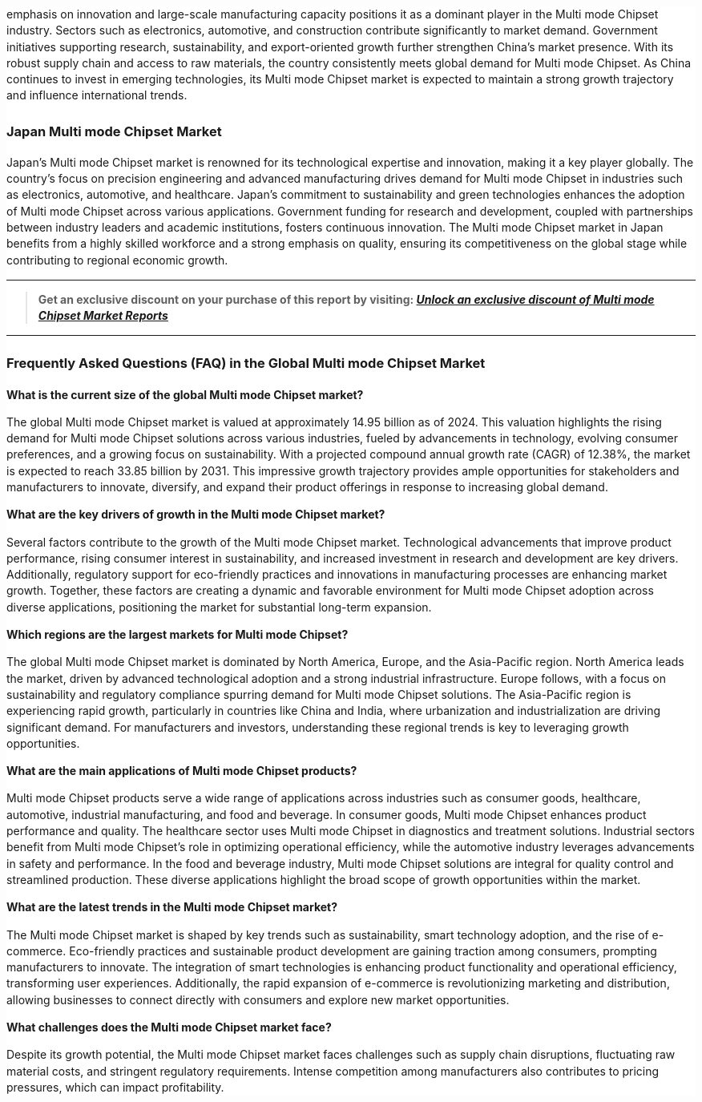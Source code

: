 emphasis on innovation and large-scale manufacturing capacity positions it as a dominant player in the Multi mode Chipset industry. Sectors such as electronics, automotive, and construction contribute significantly to market demand. Government initiatives supporting research, sustainability, and export-oriented growth further strengthen China&rsquo;s market presence. With its robust supply chain and access to raw materials, the country consistently meets global demand for Multi mode Chipset. As China continues to invest in emerging technologies, its Multi mode Chipset market is expected to maintain a strong growth trajectory and influence international trends.</p><h3>Japan Multi mode Chipset Market</h3><p>Japan&rsquo;s Multi mode Chipset market is renowned for its technological expertise and innovation, making it a key player globally. The country&rsquo;s focus on precision engineering and advanced manufacturing drives demand for Multi mode Chipset in industries such as electronics, automotive, and healthcare. Japan&rsquo;s commitment to sustainability and green technologies enhances the adoption of Multi mode Chipset across various applications. Government funding for research and development, coupled with partnerships between industry leaders and academic institutions, fosters continuous innovation. The Multi mode Chipset market in Japan benefits from a highly skilled workforce and a strong emphasis on quality, ensuring its competitiveness on the global stage while contributing to regional economic growth.</p><hr /><blockquote><p><strong>Get an exclusive discount on your purchase of this report by visiting: <em><a href="://marketresearchpulse.com/ask-for-discount/63382?utm_source=Github&amp;utm_medium=0114">Unlock an exclusive discount of Multi mode Chipset Market Reports</a></em>&nbsp;</strong></p></blockquote><hr /><h3>Frequently Asked Questions (FAQ) in the Global Multi mode Chipset Market</h3><p><strong>What is the current size of the global Multi mode Chipset market?</strong></p><p>The global Multi mode Chipset market is valued at approximately 14.95 billion as of 2024. This valuation highlights the rising demand for Multi mode Chipset solutions across various industries, fueled by advancements in technology, evolving consumer preferences, and a growing focus on sustainability. With a projected compound annual growth rate (CAGR) of 12.38%, the market is expected to reach 33.85 billion by 2031. This impressive growth trajectory provides ample opportunities for stakeholders and manufacturers to innovate, diversify, and expand their product offerings in response to increasing global demand.</p><p><strong>What are the key drivers of growth in the Multi mode Chipset market?</strong></p><p>Several factors contribute to the growth of the Multi mode Chipset market. Technological advancements that improve product performance, rising consumer interest in sustainability, and increased investment in research and development are key drivers. Additionally, regulatory support for eco-friendly practices and innovations in manufacturing processes are enhancing market growth. Together, these factors are creating a dynamic and favorable environment for Multi mode Chipset adoption across diverse applications, positioning the market for substantial long-term expansion.</p><p><strong>Which regions are the largest markets for Multi mode Chipset?</strong></p><p>The global Multi mode Chipset market is dominated by North America, Europe, and the Asia-Pacific region. North America leads the market, driven by advanced technological adoption and a strong industrial infrastructure. Europe follows, with a focus on sustainability and regulatory compliance spurring demand for Multi mode Chipset solutions. The Asia-Pacific region is experiencing rapid growth, particularly in countries like China and India, where urbanization and industrialization are driving significant demand. For manufacturers and investors, understanding these regional trends is key to leveraging growth opportunities.</p><p><strong>What are the main applications of Multi mode Chipset products?</strong></p><p>Multi mode Chipset products serve a wide range of applications across industries such as consumer goods, healthcare, automotive, industrial manufacturing, and food and beverage. In consumer goods, Multi mode Chipset enhances product performance and quality. The healthcare sector uses Multi mode Chipset in diagnostics and treatment solutions. Industrial sectors benefit from Multi mode Chipset&rsquo;s role in optimizing operational efficiency, while the automotive industry leverages advancements in safety and performance. In the food and beverage industry, Multi mode Chipset solutions are integral for quality control and streamlined production. These diverse applications highlight the broad scope of growth opportunities within the market.</p><p><strong>What are the latest trends in the Multi mode Chipset market?</strong></p><p>The Multi mode Chipset market is shaped by key trends such as sustainability, smart technology adoption, and the rise of e-commerce. Eco-friendly practices and sustainable product development are gaining traction among consumers, prompting manufacturers to innovate. The integration of smart technologies is enhancing product functionality and operational efficiency, transforming user experiences. Additionally, the rapid expansion of e-commerce is revolutionizing marketing and distribution, allowing businesses to connect directly with consumers and explore new market opportunities.</p><p><strong>What challenges does the Multi mode Chipset market face?</strong></p><p>Despite its growth potential, the Multi mode Chipset market faces challenges such as supply chain disruptions, fluctuating raw material costs, and stringent regulatory requirements. Intense competition among manufacturers also contributes to pricing pressures, which can impact profitability.